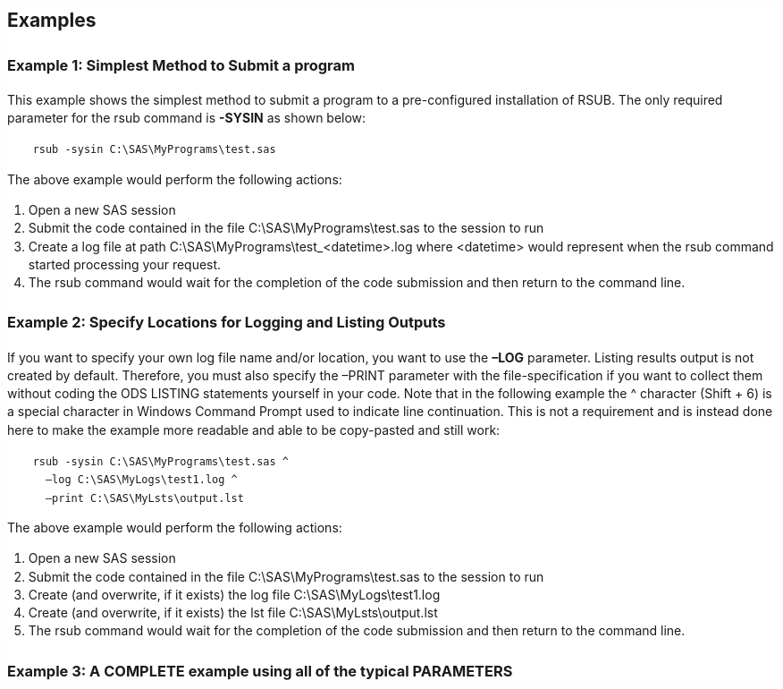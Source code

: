 ## Examples


### Example 1: Simplest Method to Submit a program

This example shows the simplest method to submit a program to a pre-configured installation of RSUB.  The only required parameter for the rsub command is **-SYSIN** as shown below:


```
    rsub -sysin C:\SAS\MyPrograms\test.sas
```


The above example would perform the following actions:



1. Open a new SAS session
2. Submit the code contained in the file C:\SAS\MyPrograms\test.sas to the session to run
3. Create a log file at path C:\SAS\MyPrograms\test_&lt;datetime>.log where &lt;datetime> would represent when the rsub command started processing your request.
4. The rsub command would wait for the completion of the code submission and then return to the command line.


### Example 2: Specify Locations for Logging and Listing Outputs

If you want to specify your own log file name and/or location, you want to use the **–LOG** parameter.  Listing results output is not created by default.  Therefore, you must also specify the –PRINT parameter with the file-specification if you want to collect them without coding the ODS LISTING statements yourself in your code.  Note that in the following example the ^ character (Shift + 6) is a special character in Windows Command Prompt used to indicate line continuation.  This is not a requirement and is instead done here to make the example more readable and able to be copy-pasted and still work:


```
    rsub -sysin C:\SAS\MyPrograms\test.sas ^
      –log C:\SAS\MyLogs\test1.log ^
      –print C:\SAS\MyLsts\output.lst
```


The above example would perform the following actions:



1. Open a new SAS session
2. Submit the code contained in the file C:\SAS\MyPrograms\test.sas to the session to run
3. Create (and overwrite, if it exists) the log file C:\SAS\MyLogs\test1.log
4. Create (and overwrite, if it exists) the lst file C:\SAS\MyLsts\output.lst
5. The rsub command would wait for the completion of the code submission and then return to the command line.

### Example 3: A COMPLETE example using all of the typical PARAMETERS
